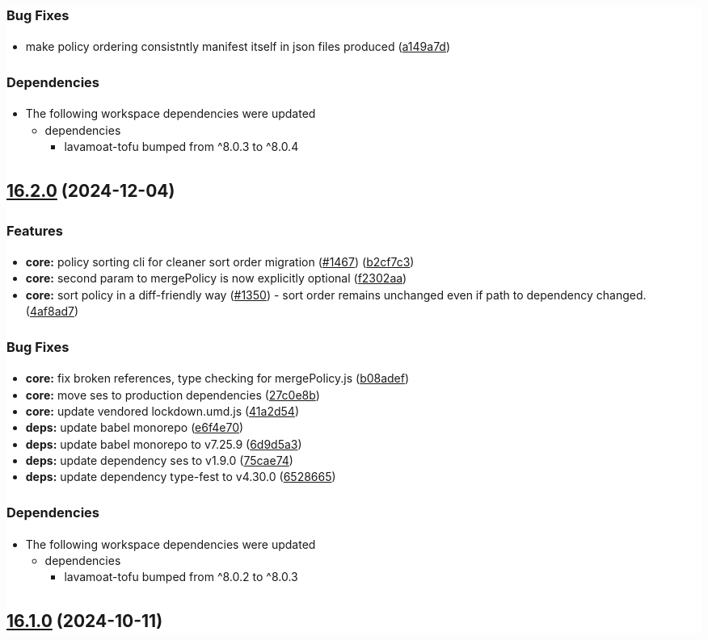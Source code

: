 
### Bug Fixes

* make policy ordering consistntly manifest itself in json files produced ([a149a7d](https://github.com/LavaMoat/LavaMoat/commit/a149a7d16d65bc4255cf32211a671823356565da))


### Dependencies

* The following workspace dependencies were updated
  * dependencies
    * lavamoat-tofu bumped from ^8.0.3 to ^8.0.4

## [16.2.0](https://github.com/LavaMoat/LavaMoat/compare/lavamoat-core-v16.1.0...lavamoat-core-v16.2.0) (2024-12-04)


### Features

* **core:** policy sorting cli for cleaner sort order migration ([#1467](https://github.com/LavaMoat/LavaMoat/issues/1467)) ([b2cf7c3](https://github.com/LavaMoat/LavaMoat/commit/b2cf7c33fe59adcab888c72164818bd590cf11c7))
* **core:** second param to mergePolicy is now explicitly optional ([f2302aa](https://github.com/LavaMoat/LavaMoat/commit/f2302aa1e805456e17bf966193676c1466bb98ca))
* **core:** sort policy in a diff-friendly way ([#1350](https://github.com/LavaMoat/LavaMoat/issues/1350)) - sort order remains unchanged even if path to dependency changed. ([4af8ad7](https://github.com/LavaMoat/LavaMoat/commit/4af8ad7559e1ab12c541488cf537ecc18ce0d6dc))


### Bug Fixes

* **core:** fix broken references, type checking for mergePolicy.js ([b08adef](https://github.com/LavaMoat/LavaMoat/commit/b08adef9bdfaf19e3e5951cfe2019271d689124a))
* **core:** move ses to production dependencies ([27c0e8b](https://github.com/LavaMoat/LavaMoat/commit/27c0e8b191c8a8145e90dd5487cd09cad75500de))
* **core:** update vendored lockdown.umd.js ([41a2d54](https://github.com/LavaMoat/LavaMoat/commit/41a2d541f80956b2623d6176d8580825df29b52d))
* **deps:** update babel monorepo ([e6f4e70](https://github.com/LavaMoat/LavaMoat/commit/e6f4e70cffe8237c27126046bb0cfa5515c2d138))
* **deps:** update babel monorepo to v7.25.9 ([6d9d5a3](https://github.com/LavaMoat/LavaMoat/commit/6d9d5a3336444fada49e239756ffc3c207d3ff5d))
* **deps:** update dependency ses to v1.9.0 ([75cae74](https://github.com/LavaMoat/LavaMoat/commit/75cae74063c444184fea3370bf9925bc7946846a))
* **deps:** update dependency type-fest to v4.30.0 ([6528665](https://github.com/LavaMoat/LavaMoat/commit/6528665e2e99221366444c23a0e52be447e04071))


### Dependencies

* The following workspace dependencies were updated
  * dependencies
    * lavamoat-tofu bumped from ^8.0.2 to ^8.0.3

## [16.1.0](https://github.com/LavaMoat/LavaMoat/compare/lavamoat-core-v16.0.1...lavamoat-core-v16.1.0) (2024-10-11)
